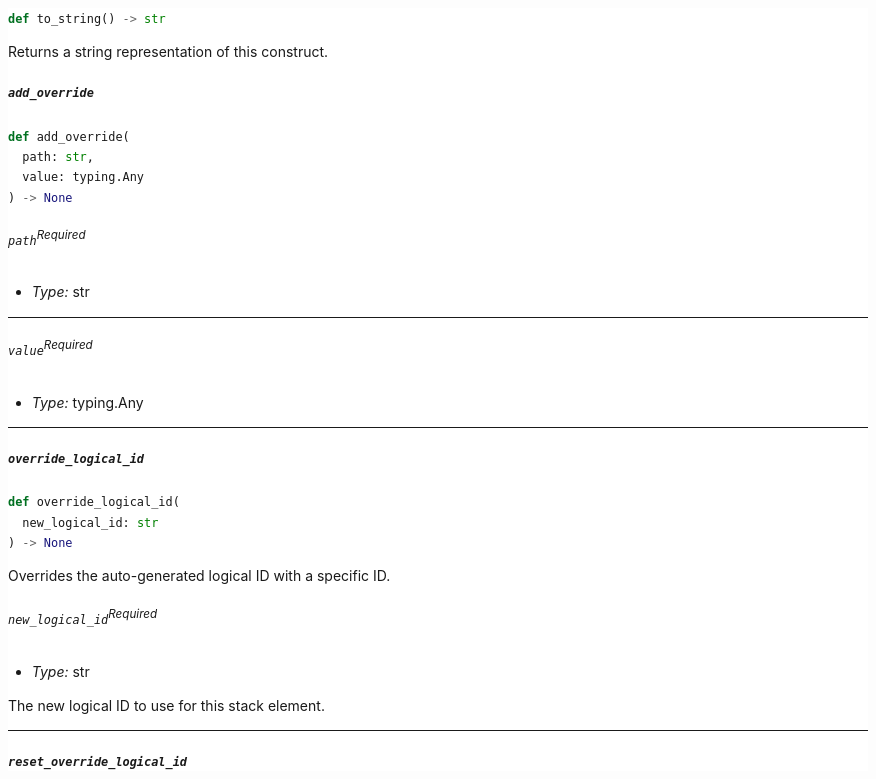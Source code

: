 ```python
def to_string() -> str
```

Returns a string representation of this construct.

##### `add_override` <a name="add_override" id="@cdktf/provider-digitalocean.vpcPeering.VpcPeering.addOverride"></a>

```python
def add_override(
  path: str,
  value: typing.Any
) -> None
```

###### `path`<sup>Required</sup> <a name="path" id="@cdktf/provider-digitalocean.vpcPeering.VpcPeering.addOverride.parameter.path"></a>

- *Type:* str

---

###### `value`<sup>Required</sup> <a name="value" id="@cdktf/provider-digitalocean.vpcPeering.VpcPeering.addOverride.parameter.value"></a>

- *Type:* typing.Any

---

##### `override_logical_id` <a name="override_logical_id" id="@cdktf/provider-digitalocean.vpcPeering.VpcPeering.overrideLogicalId"></a>

```python
def override_logical_id(
  new_logical_id: str
) -> None
```

Overrides the auto-generated logical ID with a specific ID.

###### `new_logical_id`<sup>Required</sup> <a name="new_logical_id" id="@cdktf/provider-digitalocean.vpcPeering.VpcPeering.overrideLogicalId.parameter.newLogicalId"></a>

- *Type:* str

The new logical ID to use for this stack element.

---

##### `reset_override_logical_id` <a name="reset_override_logical_id" id="@cdktf/provider-digitalocean.vpcPeering.VpcPeering.resetOverrideLogicalId"></a>
